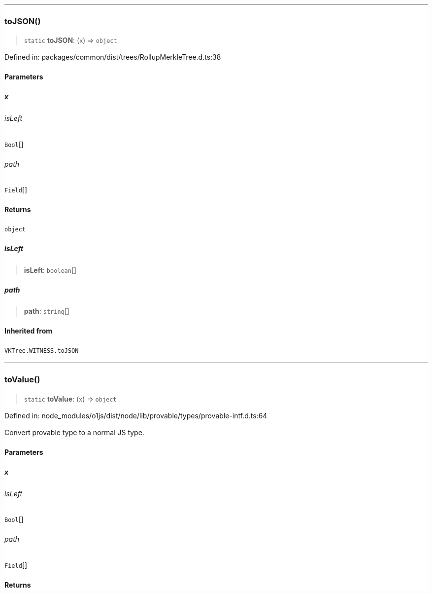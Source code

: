 ***

### toJSON()

> `static` **toJSON**: (`x`) => `object`

Defined in: packages/common/dist/trees/RollupMerkleTree.d.ts:38

#### Parameters

##### x

###### isLeft

`Bool`[]

###### path

`Field`[]

#### Returns

`object`

##### isLeft

> **isLeft**: `boolean`[]

##### path

> **path**: `string`[]

#### Inherited from

`VKTree.WITNESS.toJSON`

***

### toValue()

> `static` **toValue**: (`x`) => `object`

Defined in: node\_modules/o1js/dist/node/lib/provable/types/provable-intf.d.ts:64

Convert provable type to a normal JS type.

#### Parameters

##### x

###### isLeft

`Bool`[]

###### path

`Field`[]

#### Returns
